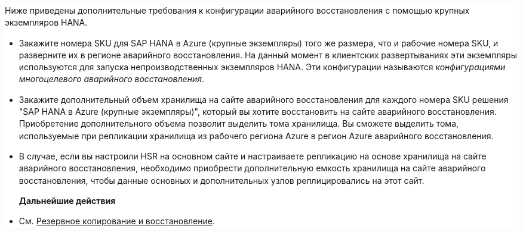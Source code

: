 Ниже приведены дополнительные требования к конфигурации аварийного восстановления с помощью крупных экземпляров HANA.

- Закажите номера SKU для SAP HANA в Azure (крупные экземпляры) того же размера, что и рабочие номера SKU, и разверните их в регионе аварийного восстановления. На данный момент в клиентских развертываниях эти экземпляры используются для запуска непроизводственных экземпляров HANA. Эти конфигурации называются *конфигурациями многоцелевого аварийного восстановления*.   
- Закажите дополнительный объем хранилища на сайте аварийного восстановления для каждого номера SKU решения "SAP HANA в Azure (крупные экземпляры)", который вы хотите восстановить на сайте аварийного восстановления. Приобретение дополнительного объема позволит выделить тома хранилища. Вы сможете выделить тома, используемые при репликации хранилища из рабочего региона Azure в регион Azure аварийного восстановления.
- В случае, если вы настроили HSR на основном сайте и настраиваете репликацию на основе хранилища на сайте аварийного восстановления, необходимо приобрести дополнительную емкость хранилища на сайте аварийного восстановления, чтобы данные основных и дополнительных узлов реплицировались на этот сайт.

  **Дальнейшие действия**
- См. [Резервное копирование и восстановление](hana-backup-restore.md).













